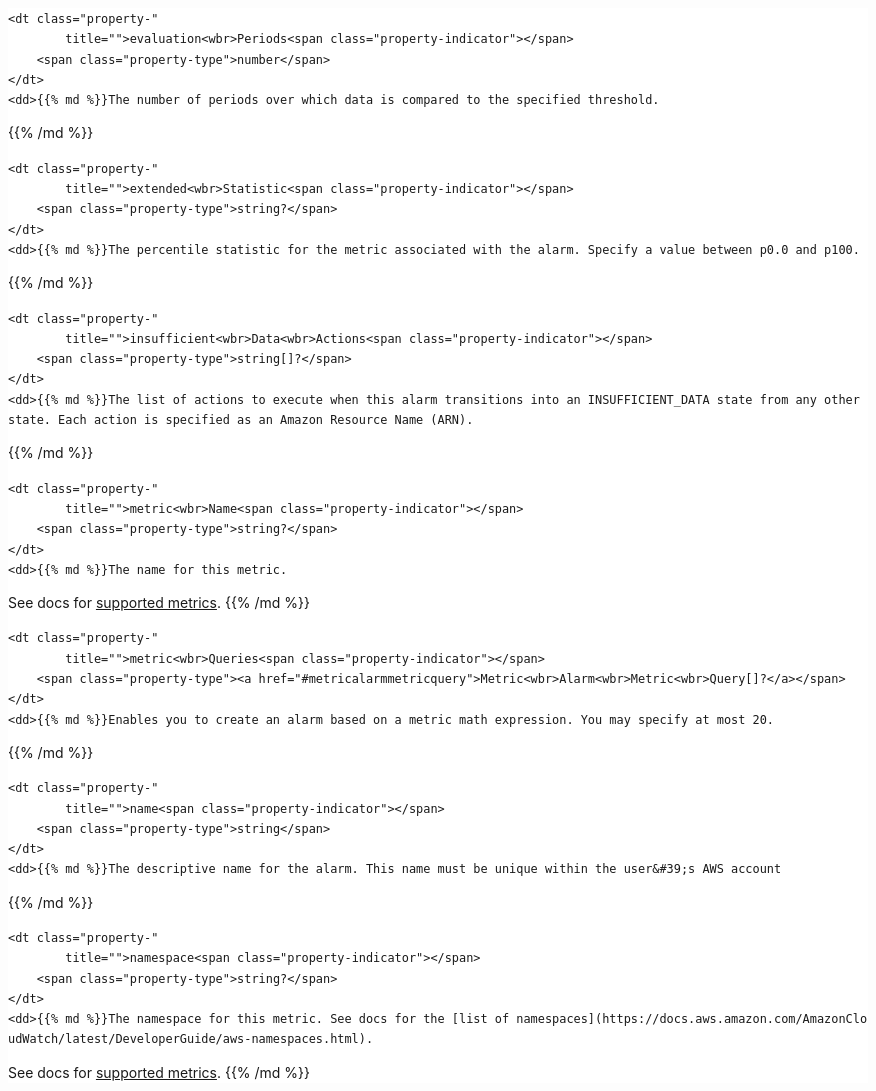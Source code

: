     <dt class="property-"
            title="">evaluation<wbr>Periods<span class="property-indicator"></span>
        <span class="property-type">number</span>
    </dt>
    <dd>{{% md %}}The number of periods over which data is compared to the specified threshold.
{{% /md %}}</dd>

    <dt class="property-"
            title="">extended<wbr>Statistic<span class="property-indicator"></span>
        <span class="property-type">string?</span>
    </dt>
    <dd>{{% md %}}The percentile statistic for the metric associated with the alarm. Specify a value between p0.0 and p100.
{{% /md %}}</dd>

    <dt class="property-"
            title="">insufficient<wbr>Data<wbr>Actions<span class="property-indicator"></span>
        <span class="property-type">string[]?</span>
    </dt>
    <dd>{{% md %}}The list of actions to execute when this alarm transitions into an INSUFFICIENT_DATA state from any other state. Each action is specified as an Amazon Resource Name (ARN).
{{% /md %}}</dd>

    <dt class="property-"
            title="">metric<wbr>Name<span class="property-indicator"></span>
        <span class="property-type">string?</span>
    </dt>
    <dd>{{% md %}}The name for this metric.
See docs for [supported metrics](https://docs.aws.amazon.com/AmazonCloudWatch/latest/DeveloperGuide/CW_Support_For_AWS.html).
{{% /md %}}</dd>

    <dt class="property-"
            title="">metric<wbr>Queries<span class="property-indicator"></span>
        <span class="property-type"><a href="#metricalarmmetricquery">Metric<wbr>Alarm<wbr>Metric<wbr>Query[]?</a></span>
    </dt>
    <dd>{{% md %}}Enables you to create an alarm based on a metric math expression. You may specify at most 20.
{{% /md %}}</dd>

    <dt class="property-"
            title="">name<span class="property-indicator"></span>
        <span class="property-type">string</span>
    </dt>
    <dd>{{% md %}}The descriptive name for the alarm. This name must be unique within the user&#39;s AWS account
{{% /md %}}</dd>

    <dt class="property-"
            title="">namespace<span class="property-indicator"></span>
        <span class="property-type">string?</span>
    </dt>
    <dd>{{% md %}}The namespace for this metric. See docs for the [list of namespaces](https://docs.aws.amazon.com/AmazonCloudWatch/latest/DeveloperGuide/aws-namespaces.html).
See docs for [supported metrics](https://docs.aws.amazon.com/AmazonCloudWatch/latest/DeveloperGuide/CW_Support_For_AWS.html).
{{% /md %}}</dd>

